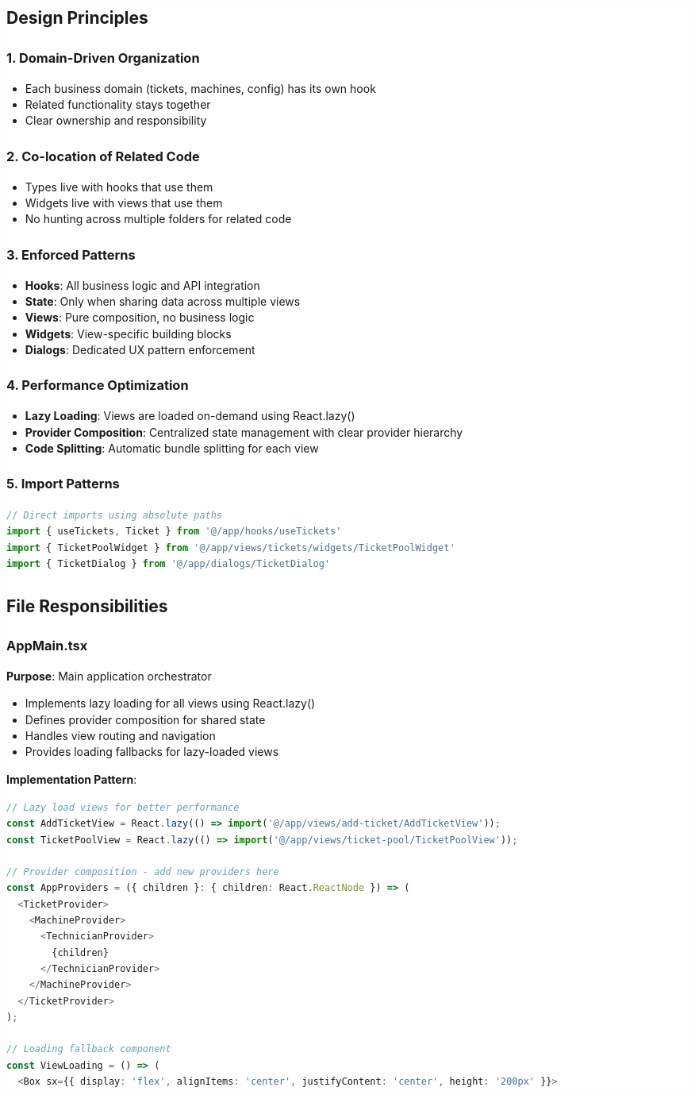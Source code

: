 ## Design Principles

### 1. Domain-Driven Organization
- Each business domain (tickets, machines, config) has its own hook
- Related functionality stays together
- Clear ownership and responsibility

### 2. Co-location of Related Code
- Types live with hooks that use them
- Widgets live with views that use them
- No hunting across multiple folders for related code

### 3. Enforced Patterns
- **Hooks**: All business logic and API integration
- **State**: Only when sharing data across multiple views
- **Views**: Pure composition, no business logic
- **Widgets**: View-specific building blocks
- **Dialogs**: Dedicated UX pattern enforcement

### 4. Performance Optimization
- **Lazy Loading**: Views are loaded on-demand using React.lazy()
- **Provider Composition**: Centralized state management with clear provider hierarchy
- **Code Splitting**: Automatic bundle splitting for each view

### 5. Import Patterns
```ts
// Direct imports using absolute paths
import { useTickets, Ticket } from '@/app/hooks/useTickets'
import { TicketPoolWidget } from '@/app/views/tickets/widgets/TicketPoolWidget'
import { TicketDialog } from '@/app/dialogs/TicketDialog'
```

## File Responsibilities

### AppMain.tsx
**Purpose**: Main application orchestrator
- Implements lazy loading for all views using React.lazy()
- Defines provider composition for shared state
- Handles view routing and navigation
- Provides loading fallbacks for lazy-loaded views

**Implementation Pattern**:
```ts
// Lazy load views for better performance
const AddTicketView = React.lazy(() => import('@/app/views/add-ticket/AddTicketView'));
const TicketPoolView = React.lazy(() => import('@/app/views/ticket-pool/TicketPoolView'));

// Provider composition - add new providers here
const AppProviders = ({ children }: { children: React.ReactNode }) => (
  <TicketProvider>
    <MachineProvider>
      <TechnicianProvider>
        {children}
      </TechnicianProvider>
    </MachineProvider>
  </TicketProvider>
);

// Loading fallback component
const ViewLoading = () => (
  <Box sx={{ display: 'flex', alignItems: 'center', justifyContent: 'center', height: '200px' }}>
```